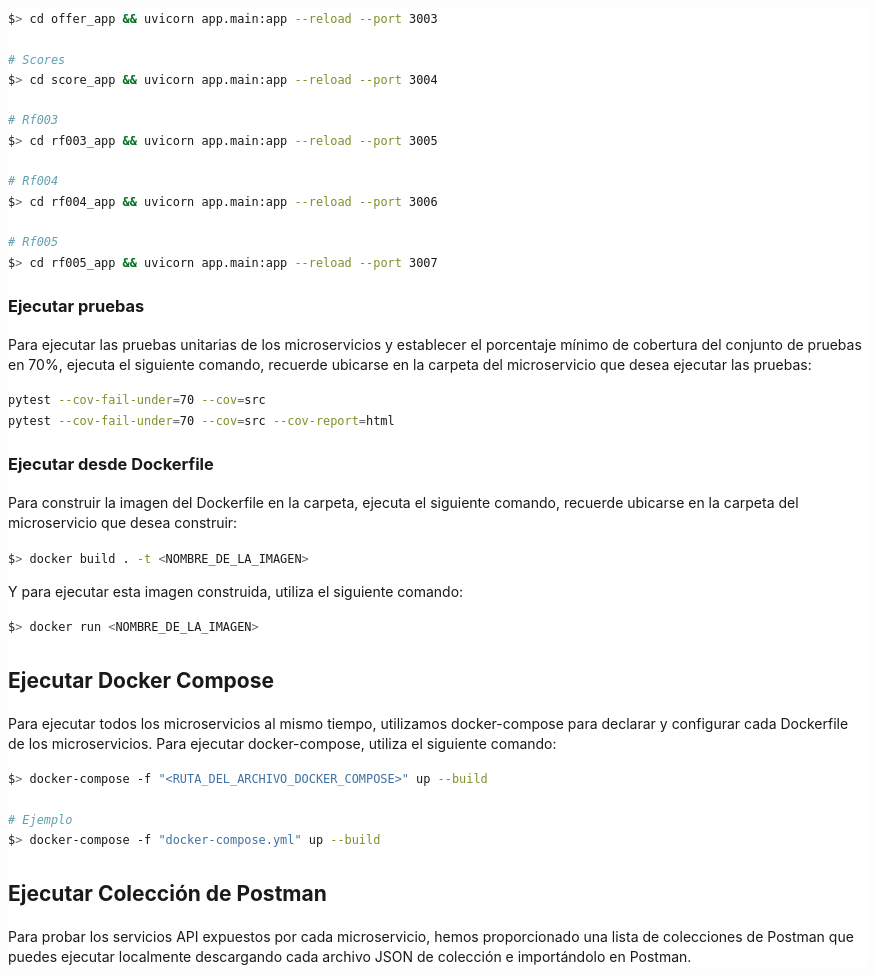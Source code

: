 ```bash
$> cd offer_app && uvicorn app.main:app --reload --port 3003

# Scores
$> cd score_app && uvicorn app.main:app --reload --port 3004

# Rf003
$> cd rf003_app && uvicorn app.main:app --reload --port 3005

# Rf004
$> cd rf004_app && uvicorn app.main:app --reload --port 3006

# Rf005
$> cd rf005_app && uvicorn app.main:app --reload --port 3007

```

### Ejecutar pruebas
Para ejecutar las pruebas unitarias de los microservicios y establecer el porcentaje mínimo de cobertura del conjunto de pruebas en 70%, ejecuta el siguiente comando, recuerde ubicarse en la carpeta del microservicio que desea ejecutar las pruebas:

```bash
pytest --cov-fail-under=70 --cov=src
pytest --cov-fail-under=70 --cov=src --cov-report=html
```

### Ejecutar desde Dockerfile
Para construir la imagen del Dockerfile en la carpeta, ejecuta el siguiente comando, recuerde ubicarse en la carpeta del microservicio que desea construir:

```bash
$> docker build . -t <NOMBRE_DE_LA_IMAGEN>
```
Y para ejecutar esta imagen construida, utiliza el siguiente comando:
```bash
$> docker run <NOMBRE_DE_LA_IMAGEN>
```

## Ejecutar Docker Compose
Para ejecutar todos los microservicios al mismo tiempo, utilizamos docker-compose para declarar y configurar cada Dockerfile de los microservicios. Para ejecutar docker-compose, utiliza el siguiente comando:
```bash
$> docker-compose -f "<RUTA_DEL_ARCHIVO_DOCKER_COMPOSE>" up --build

# Ejemplo
$> docker-compose -f "docker-compose.yml" up --build
```

## Ejecutar Colección de Postman
Para probar los servicios API expuestos por cada microservicio, hemos proporcionado una lista de colecciones de Postman que puedes ejecutar localmente descargando cada archivo JSON de colección e importándolo en Postman.
